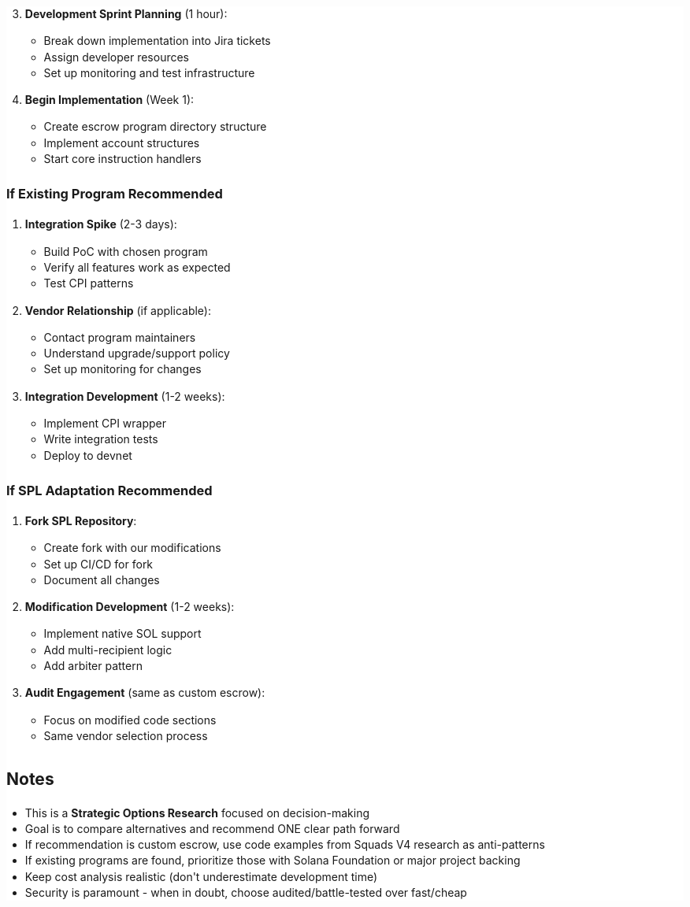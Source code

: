 3. **Development Sprint Planning** (1 hour):
   - Break down implementation into Jira tickets
   - Assign developer resources
   - Set up monitoring and test infrastructure

4. **Begin Implementation** (Week 1):
   - Create escrow program directory structure
   - Implement account structures
   - Start core instruction handlers

### If Existing Program Recommended

1. **Integration Spike** (2-3 days):
   - Build PoC with chosen program
   - Verify all features work as expected
   - Test CPI patterns

2. **Vendor Relationship** (if applicable):
   - Contact program maintainers
   - Understand upgrade/support policy
   - Set up monitoring for changes

3. **Integration Development** (1-2 weeks):
   - Implement CPI wrapper
   - Write integration tests
   - Deploy to devnet

### If SPL Adaptation Recommended

1. **Fork SPL Repository**:
   - Create fork with our modifications
   - Set up CI/CD for fork
   - Document all changes

2. **Modification Development** (1-2 weeks):
   - Implement native SOL support
   - Add multi-recipient logic
   - Add arbiter pattern

3. **Audit Engagement** (same as custom escrow):
   - Focus on modified code sections
   - Same vendor selection process

## Notes

- This is a **Strategic Options Research** focused on decision-making
- Goal is to compare alternatives and recommend ONE clear path forward
- If recommendation is custom escrow, use code examples from Squads V4 research as anti-patterns
- If existing programs are found, prioritize those with Solana Foundation or major project backing
- Keep cost analysis realistic (don't underestimate development time)
- Security is paramount - when in doubt, choose audited/battle-tested over fast/cheap
